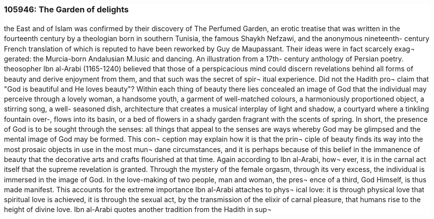 ### 105946: The Garden of delights
the East and of Islam was confirmed by
their discovery of The Perfumed Garden,
an erotic treatise that was written in the
fourteenth century by a theologian born in
southern Tunisia, the famous Shaykh
Nefzawi, and the anonymous nineteenth-
century French translation of which is
reputed to have been reworked by Guy
de Maupassant.
Their ideas were in fact scarcely exag¬
gerated: the Murcia-born Andalusian
M.lusic and dancing. An
illustration from a 17th-
century anthology of Persian
poetry.
theosopher Ibn al-Arabi (1165-1240)
believed that those of a perspicacious mind
could discern revelations behind all forms
of beauty and derive enjoyment from
them, and that such was the secret of spir¬
itual experience. Did not the Hadith pro¬
claim that "God is beautiful and He loves
beauty"? Within each thing of beauty there
lies concealed an image of God that the
individual may perceive through a lovely
woman, a handsome youth, a garment of
well-matched colours, a harmoniously
proportioned object, a stirring song, a well-
seasoned dish, architecture that creates a
musical interplay of light and shadow, a
courtyard where a tinkling fountain over-,
flows into its basin, or a bed of flowers in
a shady garden fragrant with the scents of
spring.
In short, the presence of God is to be
sought through the senses: all things that
appeal to the senses are ways whereby
God may be glimpsed and the mental
image of God may be formed. This con¬
ception may explain how it is that the prin¬
ciple of beauty finds its way into the most
prosaic objects in use in the most mun¬
dane circumstances, and it is perhaps
because of this belief in the immanence of
beauty that the decorative arts and crafts
flourished at that time.
Again according to Ibn al-Arabi, how¬
ever, it is in the carnal act itself that the
supreme revelation is granted. Through
the mystery of the female orgasm, through
its very excess, the individual is immersed
in the image of God. In the love-making of
two people, man and woman, the pres¬
ence of a third, God Himself, is thus made
manifest. This accounts for the extreme
importance Ibn al-Arabi attaches to phys¬
ical love: it is through physical love that
spiritual love is achieved, it is through the
sexual act, by the transmission of the elixir
of carnal pleasure, that humans rise to the
height of divine love. Ibn al-Arabi quotes
another tradition from the Hadith in sup¬